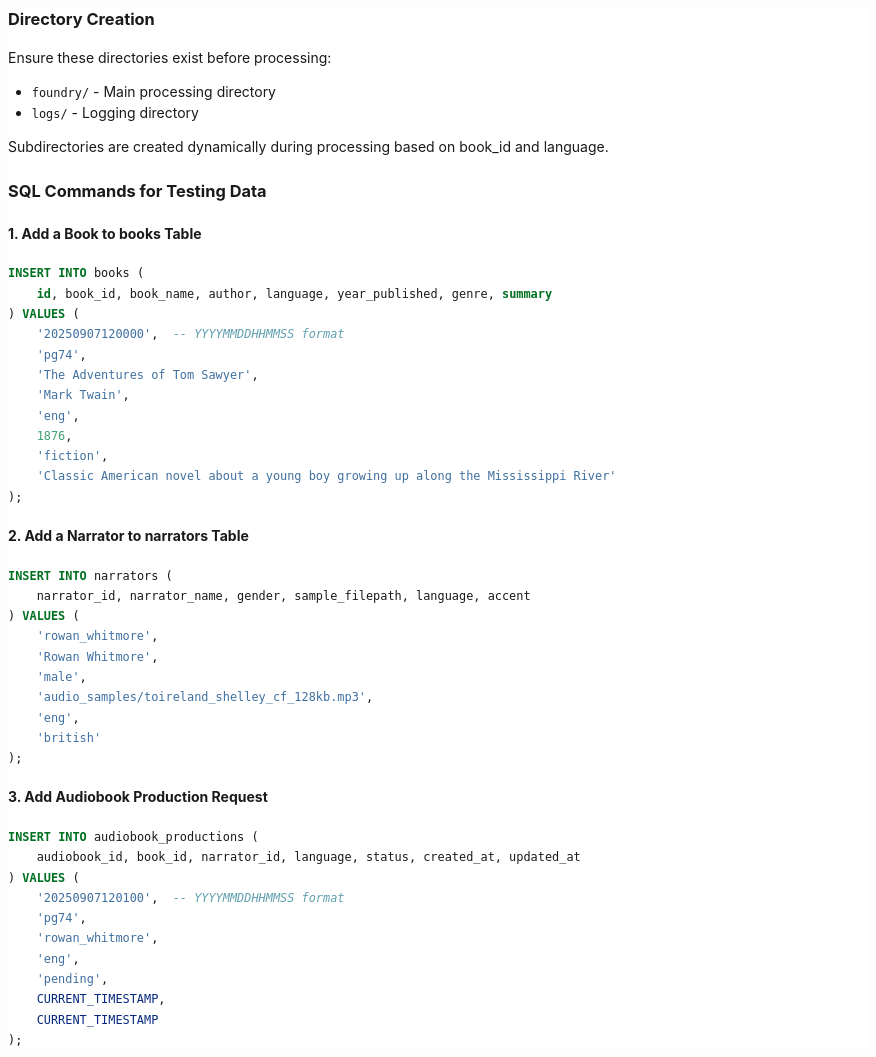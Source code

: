 ### Directory Creation
Ensure these directories exist before processing:
- `foundry/` - Main processing directory
- `logs/` - Logging directory

Subdirectories are created dynamically during processing based on book_id and language.




### SQL Commands for Testing Data

#### 1. Add a Book to books Table
```sql
INSERT INTO books (
    id, book_id, book_name, author, language, year_published, genre, summary
) VALUES (
    '20250907120000',  -- YYYYMMDDHHMMSS format
    'pg74', 
    'The Adventures of Tom Sawyer',
    'Mark Twain',
    'eng',
    1876,
    'fiction',
    'Classic American novel about a young boy growing up along the Mississippi River'
);
```

#### 2. Add a Narrator to narrators Table
```sql
INSERT INTO narrators (
    narrator_id, narrator_name, gender, sample_filepath, language, accent
) VALUES (
    'rowan_whitmore',
    'Rowan Whitmore', 
    'male',
    'audio_samples/toireland_shelley_cf_128kb.mp3',
    'eng',
    'british'
);
```

#### 3. Add Audiobook Production Request
```sql
INSERT INTO audiobook_productions (
    audiobook_id, book_id, narrator_id, language, status, created_at, updated_at
) VALUES (
    '20250907120100',  -- YYYYMMDDHHMMSS format
    'pg74',
    'rowan_whitmore',
    'eng', 
    'pending',
    CURRENT_TIMESTAMP,
    CURRENT_TIMESTAMP
);
```
